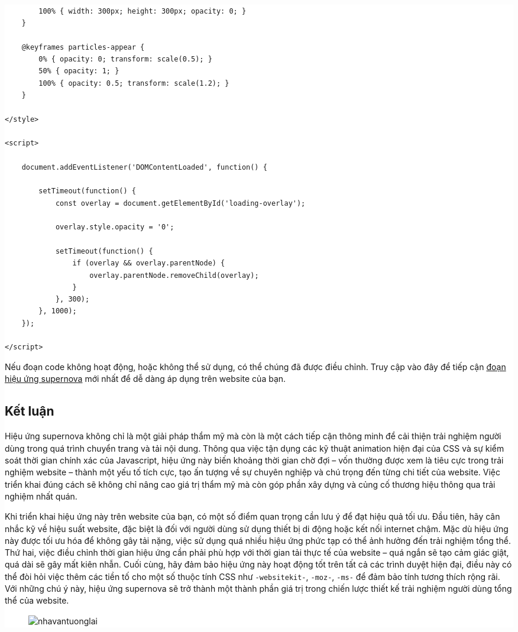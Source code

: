 ```
		100% { width: 300px; height: 300px; opacity: 0; }
	}

	@keyframes particles-appear {
		0% { opacity: 0; transform: scale(0.5); }
		50% { opacity: 1; }
		100% { opacity: 0.5; transform: scale(1.2); }
	}

</style>

<script>

	document.addEventListener('DOMContentLoaded', function() {

		setTimeout(function() {
			const overlay = document.getElementById('loading-overlay');

			overlay.style.opacity = '0';

			setTimeout(function() {
				if (overlay && overlay.parentNode) {
					overlay.parentNode.removeChild(overlay);
				}
			}, 300);
		}, 1000);
	});

</script>
```

Nếu đoạn code không hoạt động, hoặc không thể sử dụng, có thể chúng đã được điều chỉnh. Truy cập vào đây để tiếp cận [đoạn hiệu ứng supernova](https://github.com/nhavantuonglai/article-open/blob/main/src/components/javascript/supernova.astro) mới nhất để dễ dàng áp dụng trên website của bạn.

## Kết luận

Hiệu ứng supernova không chỉ là một giải pháp thẩm mỹ mà còn là một cách tiếp cận thông minh để cải thiện trải nghiệm người dùng trong quá trình chuyển trang và tải nội dung. Thông qua việc tận dụng các kỹ thuật animation hiện đại của CSS và sự kiểm soát thời gian chính xác của Javascript, hiệu ứng này biến khoảng thời gian chờ đợi – vốn thường được xem là tiêu cực trong trải nghiệm website – thành một yếu tố tích cực, tạo ấn tượng về sự chuyên nghiệp và chú trọng đến từng chi tiết của website. Việc triển khai đúng cách sẽ không chỉ nâng cao giá trị thẩm mỹ mà còn góp phần xây dựng và củng cố thương hiệu thông qua trải nghiệm nhất quán.

Khi triển khai hiệu ứng này trên website của bạn, có một số điểm quan trọng cần lưu ý để đạt hiệu quả tối ưu. Đầu tiên, hãy cân nhắc kỹ về hiệu suất website, đặc biệt là đối với người dùng sử dụng thiết bị di động hoặc kết nối internet chậm. Mặc dù hiệu ứng này được tối ưu hóa để không gây tải nặng, việc sử dụng quá nhiều hiệu ứng phức tạp có thể ảnh hưởng đến trải nghiệm tổng thể. Thứ hai, việc điều chỉnh thời gian hiệu ứng cần phải phù hợp với thời gian tải thực tế của website – quá ngắn sẽ tạo cảm giác giật, quá dài sẽ gây mất kiên nhẫn. Cuối cùng, hãy đảm bảo hiệu ứng này hoạt động tốt trên tất cả các trình duyệt hiện đại, điều này có thể đòi hỏi việc thêm các tiền tố cho một số thuộc tính CSS như `-websitekit-`, `-moz-`, `-ms-` để đảm bảo tính tương thích rộng rãi. Với những chú ý này, hiệu ứng supernova sẽ trở thành một thành phần giá trị trong chiến lược thiết kế trải nghiệm người dùng tổng thể của website.

<figure><img src="https://banmaixanh.vercel.app/image/cover/001-431.jpg" alt="nhavantuonglai" title="nhavantuonglai" height=100% width=100%><figcaption><p></p></figcaption></figure>